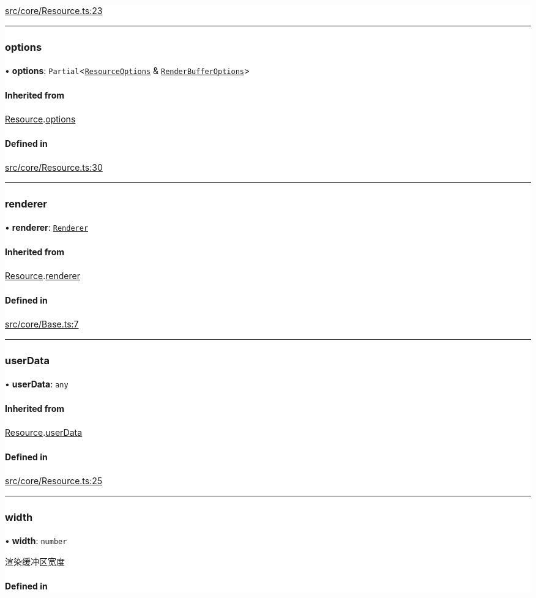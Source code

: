 [src/core/Resource.ts:23](https://github.com/sakitam-gis/vis-engine/blob/7cb4094/src/core/Resource.ts#L23)

___

### options

• **options**: `Partial`<[`ResourceOptions`](../interfaces/ResourceOptions.md) & [`RenderBufferOptions`](../interfaces/RenderBufferOptions.md)\>

#### Inherited from

[Resource](Resource.md).[options](Resource.md#options)

#### Defined in

[src/core/Resource.ts:30](https://github.com/sakitam-gis/vis-engine/blob/7cb4094/src/core/Resource.ts#L30)

___

### renderer

• **renderer**: [`Renderer`](Renderer.md)

#### Inherited from

[Resource](Resource.md).[renderer](Resource.md#renderer)

#### Defined in

[src/core/Base.ts:7](https://github.com/sakitam-gis/vis-engine/blob/7cb4094/src/core/Base.ts#L7)

___

### userData

• **userData**: `any`

#### Inherited from

[Resource](Resource.md).[userData](Resource.md#userdata)

#### Defined in

[src/core/Resource.ts:25](https://github.com/sakitam-gis/vis-engine/blob/7cb4094/src/core/Resource.ts#L25)

___

### width

• **width**: `number`

渲染缓冲区宽度

#### Defined in

